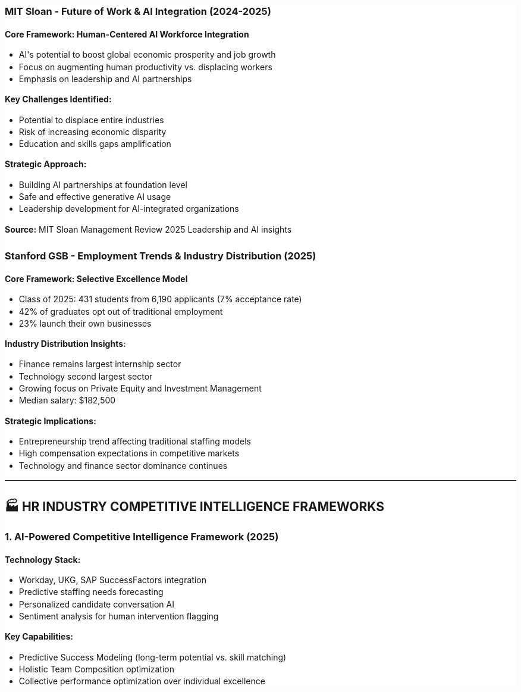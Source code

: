 ### MIT Sloan - Future of Work & AI Integration (2024-2025)

**Core Framework: Human-Centered AI Workforce Integration**
- AI's potential to boost global economic prosperity and job growth
- Focus on augmenting human productivity vs. displacing workers
- Emphasis on leadership and AI partnerships

**Key Challenges Identified:**
- Potential to displace entire industries
- Risk of increasing economic disparity
- Education and skills gaps amplification

**Strategic Approach:**
- Building AI partnerships at foundation level
- Safe and effective generative AI usage
- Leadership development for AI-integrated organizations

**Source:** MIT Sloan Management Review 2025 Leadership and AI insights

### Stanford GSB - Employment Trends & Industry Distribution (2025)

**Core Framework: Selective Excellence Model**
- Class of 2025: 431 students from 6,190 applicants (7% acceptance rate)
- 42% of graduates opt out of traditional employment
- 23% launch their own businesses

**Industry Distribution Insights:**
- Finance remains largest internship sector
- Technology second largest sector
- Growing focus on Private Equity and Investment Management
- Median salary: $182,500

**Strategic Implications:**
- Entrepreneurship trend affecting traditional staffing models
- High compensation expectations in competitive markets
- Technology and finance sector dominance continues

---

## 🏭 HR INDUSTRY COMPETITIVE INTELLIGENCE FRAMEWORKS

### 1. AI-Powered Competitive Intelligence Framework (2025)

**Technology Stack:**
- Workday, UKG, SAP SuccessFactors integration
- Predictive staffing needs forecasting
- Personalized candidate conversation AI
- Sentiment analysis for human intervention flagging

**Key Capabilities:**
- Predictive Success Modeling (long-term potential vs. skill matching)
- Holistic Team Composition optimization
- Collective performance optimization over individual excellence
